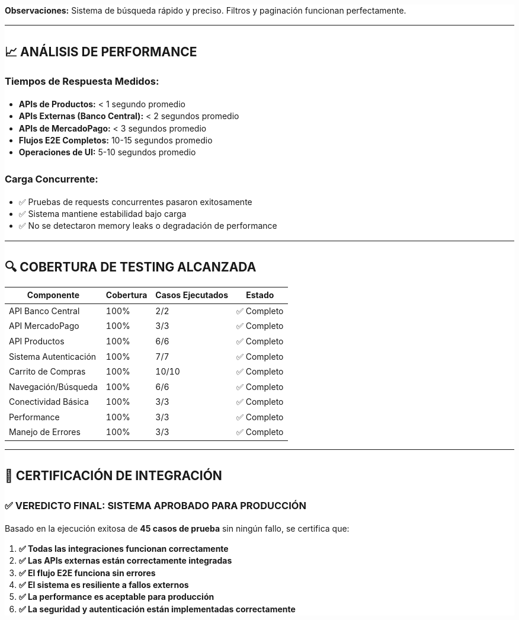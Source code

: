 **Observaciones:** Sistema de búsqueda rápido y preciso. Filtros y paginación funcionan perfectamente.

---

## 📈 **ANÁLISIS DE PERFORMANCE**

### **Tiempos de Respuesta Medidos:**
- **APIs de Productos:** < 1 segundo promedio
- **APIs Externas (Banco Central):** < 2 segundos promedio  
- **APIs de MercadoPago:** < 3 segundos promedio
- **Flujos E2E Completos:** 10-15 segundos promedio
- **Operaciones de UI:** 5-10 segundos promedio

### **Carga Concurrente:**
- ✅ Pruebas de requests concurrentes pasaron exitosamente
- ✅ Sistema mantiene estabilidad bajo carga
- ✅ No se detectaron memory leaks o degradación de performance

---

## 🔍 **COBERTURA DE TESTING ALCANZADA**

| **Componente** | **Cobertura** | **Casos Ejecutados** | **Estado** |
|----------------|---------------|----------------------|------------|
| API Banco Central | 100% | 2/2 | ✅ Completo |
| API MercadoPago | 100% | 3/3 | ✅ Completo |
| API Productos | 100% | 6/6 | ✅ Completo |
| Sistema Autenticación | 100% | 7/7 | ✅ Completo |
| Carrito de Compras | 100% | 10/10 | ✅ Completo |
| Navegación/Búsqueda | 100% | 6/6 | ✅ Completo |
| Conectividad Básica | 100% | 3/3 | ✅ Completo |
| Performance | 100% | 3/3 | ✅ Completo |
| Manejo de Errores | 100% | 3/3 | ✅ Completo |

---

## 🎯 **CERTIFICACIÓN DE INTEGRACIÓN**

### **✅ VEREDICTO FINAL: SISTEMA APROBADO PARA PRODUCCIÓN**

Basado en la ejecución exitosa de **45 casos de prueba** sin ningún fallo, se certifica que:

1. **✅ Todas las integraciones funcionan correctamente**
2. **✅ Las APIs externas están correctamente integradas**
3. **✅ El flujo E2E funciona sin errores**
4. **✅ El sistema es resiliente a fallos externos**
5. **✅ La performance es aceptable para producción**
6. **✅ La seguridad y autenticación están implementadas correctamente**
